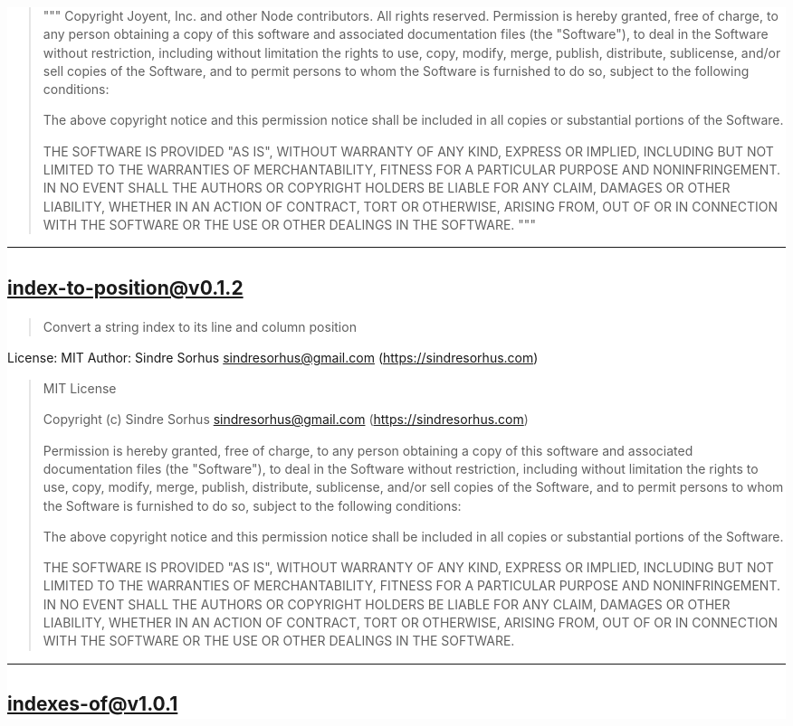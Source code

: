 >
> """
> Copyright Joyent, Inc. and other Node contributors. All rights reserved.
> Permission is hereby granted, free of charge, to any person obtaining a copy
> of this software and associated documentation files (the "Software"), to
> deal in the Software without restriction, including without limitation the
> rights to use, copy, modify, merge, publish, distribute, sublicense, and/or
> sell copies of the Software, and to permit persons to whom the Software is
> furnished to do so, subject to the following conditions:
>
> The above copyright notice and this permission notice shall be included in
> all copies or substantial portions of the Software.
>
> THE SOFTWARE IS PROVIDED "AS IS", WITHOUT WARRANTY OF ANY KIND, EXPRESS OR
> IMPLIED, INCLUDING BUT NOT LIMITED TO THE WARRANTIES OF MERCHANTABILITY,
> FITNESS FOR A PARTICULAR PURPOSE AND NONINFRINGEMENT. IN NO EVENT SHALL THE
> AUTHORS OR COPYRIGHT HOLDERS BE LIABLE FOR ANY CLAIM, DAMAGES OR OTHER
> LIABILITY, WHETHER IN AN ACTION OF CONTRACT, TORT OR OTHERWISE, ARISING
> FROM, OUT OF OR IN CONNECTION WITH THE SOFTWARE OR THE USE OR OTHER DEALINGS
> IN THE SOFTWARE.
> """

----------------------------------------

## index-to-position@v0.1.2

> Convert a string index to its line and column position

License: MIT
Author: Sindre Sorhus <sindresorhus@gmail.com> (https://sindresorhus.com)

> MIT License
>
> Copyright (c) Sindre Sorhus <sindresorhus@gmail.com> (https://sindresorhus.com)
>
> Permission is hereby granted, free of charge, to any person obtaining a copy of this software and associated documentation files (the "Software"), to deal in the Software without restriction, including without limitation the rights to use, copy, modify, merge, publish, distribute, sublicense, and/or sell copies of the Software, and to permit persons to whom the Software is furnished to do so, subject to the following conditions:
>
> The above copyright notice and this permission notice shall be included in all copies or substantial portions of the Software.
>
> THE SOFTWARE IS PROVIDED "AS IS", WITHOUT WARRANTY OF ANY KIND, EXPRESS OR IMPLIED, INCLUDING BUT NOT LIMITED TO THE WARRANTIES OF MERCHANTABILITY, FITNESS FOR A PARTICULAR PURPOSE AND NONINFRINGEMENT. IN NO EVENT SHALL THE AUTHORS OR COPYRIGHT HOLDERS BE LIABLE FOR ANY CLAIM, DAMAGES OR OTHER LIABILITY, WHETHER IN AN ACTION OF CONTRACT, TORT OR OTHERWISE, ARISING FROM, OUT OF OR IN CONNECTION WITH THE SOFTWARE OR THE USE OR OTHER DEALINGS IN THE SOFTWARE.

----------------------------------------

## indexes-of@v1.0.1
